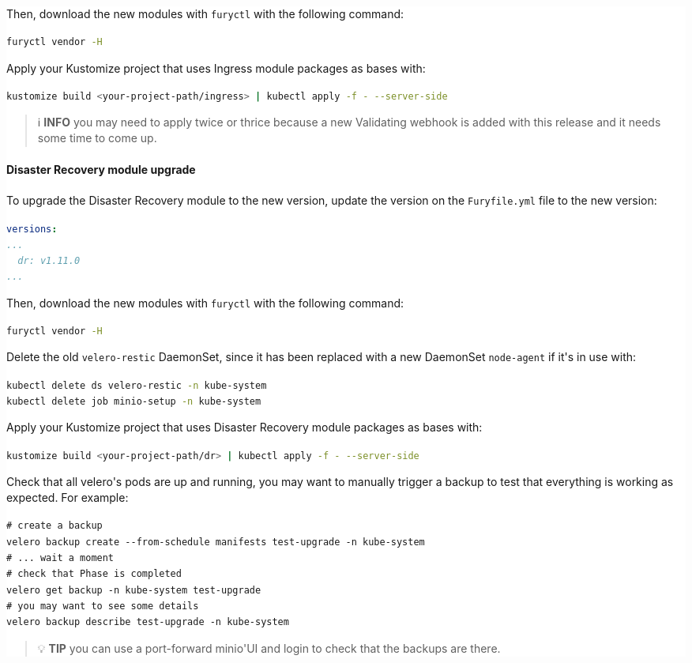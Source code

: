 Then, download the new modules with `furyctl` with the following command:

```bash
furyctl vendor -H
```

Apply your Kustomize project that uses Ingress module packages as bases with:

```bash
kustomize build <your-project-path/ingress> | kubectl apply -f - --server-side
```

> ℹ️ **INFO** you may need to apply twice or thrice because a new Validating webhook is added with this release and it needs some time to come up.

#### Disaster Recovery module upgrade

To upgrade the Disaster Recovery module to the new version, update the version on the `Furyfile.yml` file to the new version:

```yaml
versions:
...
  dr: v1.11.0
...
```

Then, download the new modules with `furyctl` with the following command:

```bash
furyctl vendor -H
```

Delete the old `velero-restic` DaemonSet, since it has been replaced with a new DaemonSet `node-agent` if it's in use with:

```bash
kubectl delete ds velero-restic -n kube-system
kubectl delete job minio-setup -n kube-system
```

Apply your Kustomize project that uses Disaster Recovery module packages as bases with:

```bash
kustomize build <your-project-path/dr> | kubectl apply -f - --server-side
```

Check that all velero's pods are up and running, you may want to manually trigger a backup to test that everything is working as expected. For example:

```shell
# create a backup
velero backup create --from-schedule manifests test-upgrade -n kube-system
# ... wait a moment
# check that Phase is completed
velero get backup -n kube-system test-upgrade
# you may want to see some details
velero backup describe test-upgrade -n kube-system
```

> 💡 **TIP** you can use a port-forward minio'UI and login to check that the backups are there.
